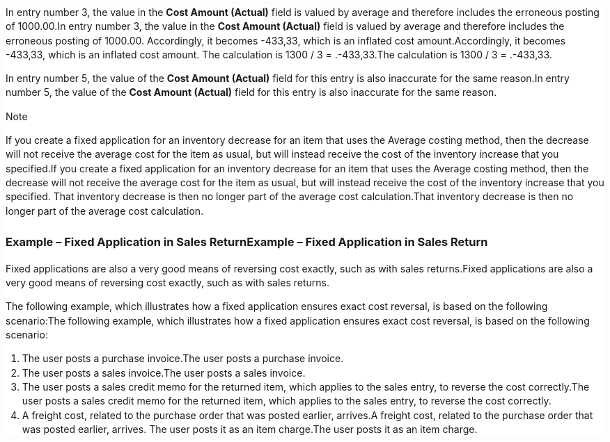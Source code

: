 <span data-ttu-id="bc8f6-354">In entry number 3, the value in the **Cost Amount (Actual)** field is valued by average and therefore includes the erroneous posting of 1000.00.</span><span class="sxs-lookup"><span data-stu-id="bc8f6-354">In entry number 3, the value in the **Cost Amount (Actual)** field is valued by average and therefore includes the erroneous posting of 1000.00.</span></span> <span data-ttu-id="bc8f6-355">Accordingly, it becomes -433,33, which is an inflated cost amount.</span><span class="sxs-lookup"><span data-stu-id="bc8f6-355">Accordingly, it becomes -433,33, which is an inflated cost amount.</span></span> <span data-ttu-id="bc8f6-356">The calculation is 1300 / 3 = .-433,33.</span><span class="sxs-lookup"><span data-stu-id="bc8f6-356">The calculation is 1300 / 3 = .-433,33.</span></span>  
  
<span data-ttu-id="bc8f6-357">In entry number 5, the value of the **Cost Amount (Actual)** field for this entry is also inaccurate for the same reason.</span><span class="sxs-lookup"><span data-stu-id="bc8f6-357">In entry number 5, the value of the **Cost Amount (Actual)** field for this entry is also inaccurate for the same reason.</span></span>  
  
> [!NOTE]  
>  <span data-ttu-id="bc8f6-358">If you create a fixed application for an inventory decrease for an item that uses the Average costing method, then the decrease will not receive the average cost for the item as usual, but will instead receive the cost of the inventory increase that you specified.</span><span class="sxs-lookup"><span data-stu-id="bc8f6-358">If you create a fixed application for an inventory decrease for an item that uses the Average costing method, then the decrease will not receive the average cost for the item as usual, but will instead receive the cost of the inventory increase that you specified.</span></span> <span data-ttu-id="bc8f6-359">That inventory decrease is then no longer part of the average cost calculation.</span><span class="sxs-lookup"><span data-stu-id="bc8f6-359">That inventory decrease is then no longer part of the average cost calculation.</span></span>  
  
### <a name="example--fixed-application-in-sales-return"></a><span data-ttu-id="bc8f6-360">Example – Fixed Application in Sales Return</span><span class="sxs-lookup"><span data-stu-id="bc8f6-360">Example – Fixed Application in Sales Return</span></span>  
<span data-ttu-id="bc8f6-361">Fixed applications are also a very good means of reversing cost exactly, such as with sales returns.</span><span class="sxs-lookup"><span data-stu-id="bc8f6-361">Fixed applications are also a very good means of reversing cost exactly, such as with sales returns.</span></span>  
  
<span data-ttu-id="bc8f6-362">The following example, which illustrates how a fixed application ensures exact cost reversal, is based on the following scenario:</span><span class="sxs-lookup"><span data-stu-id="bc8f6-362">The following example, which illustrates how a fixed application ensures exact cost reversal, is based on the following scenario:</span></span>  
  
1. <span data-ttu-id="bc8f6-363">The user posts a purchase invoice.</span><span class="sxs-lookup"><span data-stu-id="bc8f6-363">The user posts a purchase invoice.</span></span>  
2. <span data-ttu-id="bc8f6-364">The user posts a sales invoice.</span><span class="sxs-lookup"><span data-stu-id="bc8f6-364">The user posts a sales invoice.</span></span>  
3. <span data-ttu-id="bc8f6-365">The user posts a sales credit memo for the returned item, which applies to the sales entry, to reverse the cost correctly.</span><span class="sxs-lookup"><span data-stu-id="bc8f6-365">The user posts a sales credit memo for the returned item, which applies to the sales entry, to reverse the cost correctly.</span></span>  
4. <span data-ttu-id="bc8f6-366">A freight cost, related to the purchase order that was posted earlier, arrives.</span><span class="sxs-lookup"><span data-stu-id="bc8f6-366">A freight cost, related to the purchase order that was posted earlier, arrives.</span></span> <span data-ttu-id="bc8f6-367">The user posts it as an item charge.</span><span class="sxs-lookup"><span data-stu-id="bc8f6-367">The user posts it as an item charge.</span></span>  
  